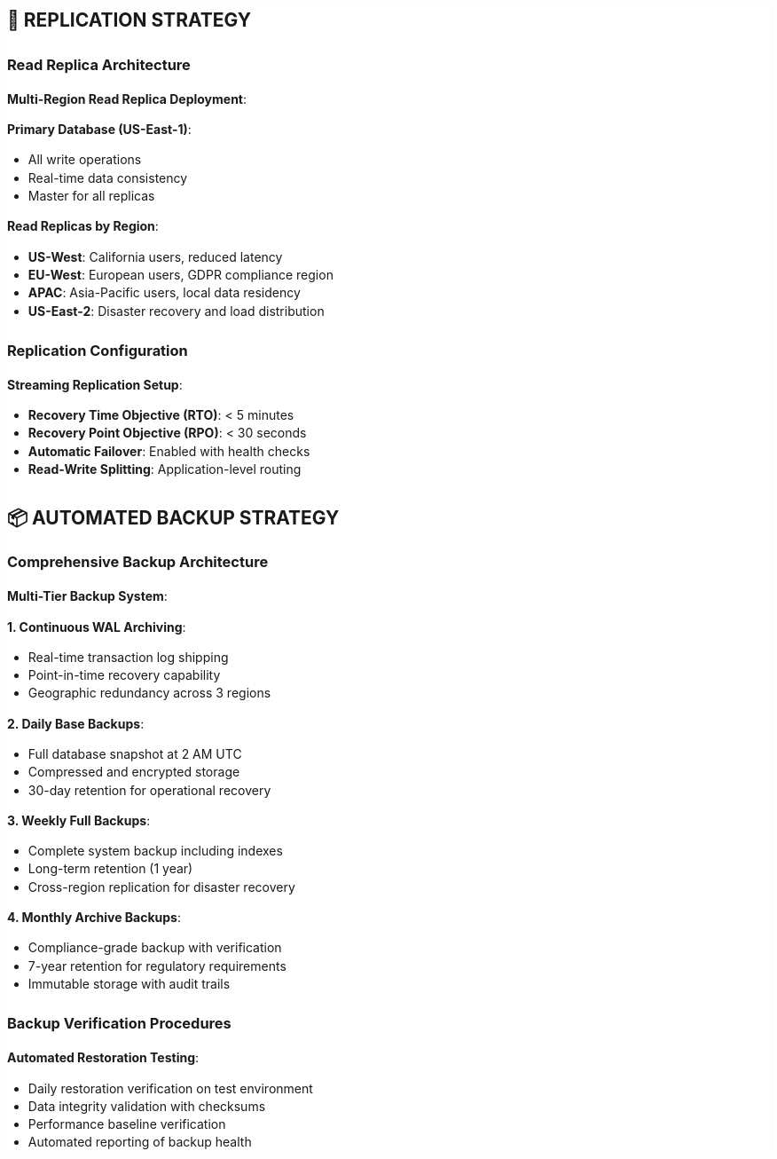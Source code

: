 ## 🔄 REPLICATION STRATEGY

### Read Replica Architecture
**Multi-Region Read Replica Deployment**:

**Primary Database (US-East-1)**:
- All write operations
- Real-time data consistency
- Master for all replicas

**Read Replicas by Region**:
- **US-West**: California users, reduced latency
- **EU-West**: European users, GDPR compliance region
- **APAC**: Asia-Pacific users, local data residency
- **US-East-2**: Disaster recovery and load distribution

### Replication Configuration
**Streaming Replication Setup**:
- **Recovery Time Objective (RTO)**: < 5 minutes
- **Recovery Point Objective (RPO)**: < 30 seconds
- **Automatic Failover**: Enabled with health checks
- **Read-Write Splitting**: Application-level routing

## 📦 AUTOMATED BACKUP STRATEGY

### Comprehensive Backup Architecture
**Multi-Tier Backup System**:

**1. Continuous WAL Archiving**:
- Real-time transaction log shipping
- Point-in-time recovery capability
- Geographic redundancy across 3 regions

**2. Daily Base Backups**:
- Full database snapshot at 2 AM UTC
- Compressed and encrypted storage
- 30-day retention for operational recovery

**3. Weekly Full Backups**:
- Complete system backup including indexes
- Long-term retention (1 year)
- Cross-region replication for disaster recovery

**4. Monthly Archive Backups**:
- Compliance-grade backup with verification
- 7-year retention for regulatory requirements
- Immutable storage with audit trails

### Backup Verification Procedures
**Automated Restoration Testing**:
- Daily restoration verification on test environment
- Data integrity validation with checksums
- Performance baseline verification
- Automated reporting of backup health
